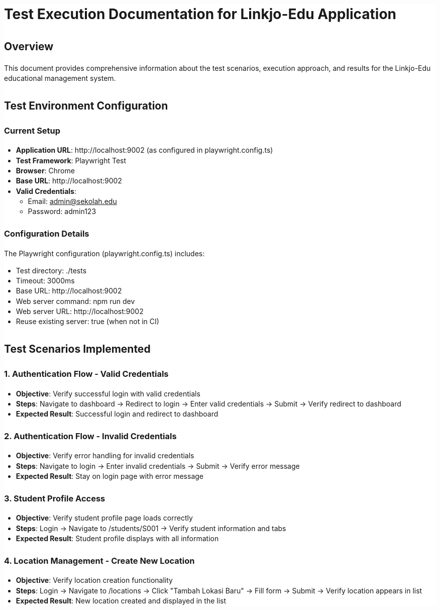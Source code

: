 # Test Execution Documentation for Linkjo-Edu Application

## Overview
This document provides comprehensive information about the test scenarios, execution approach, and results for the Linkjo-Edu educational management system.

## Test Environment Configuration

### Current Setup
- **Application URL**: http://localhost:9002 (as configured in playwright.config.ts)
- **Test Framework**: Playwright Test
- **Browser**: Chrome
- **Base URL**: http://localhost:9002
- **Valid Credentials**: 
  - Email: admin@sekolah.edu
  - Password: admin123

### Configuration Details
The Playwright configuration (playwright.config.ts) includes:
- Test directory: ./tests
- Timeout: 3000ms
- Base URL: http://localhost:9002
- Web server command: npm run dev
- Web server URL: http://localhost:9002
- Reuse existing server: true (when not in CI)

## Test Scenarios Implemented

### 1. Authentication Flow - Valid Credentials
- **Objective**: Verify successful login with valid credentials
- **Steps**: Navigate to dashboard → Redirect to login → Enter valid credentials → Submit → Verify redirect to dashboard
- **Expected Result**: Successful login and redirect to dashboard

### 2. Authentication Flow - Invalid Credentials
- **Objective**: Verify error handling for invalid credentials
- **Steps**: Navigate to login → Enter invalid credentials → Submit → Verify error message
- **Expected Result**: Stay on login page with error message

### 3. Student Profile Access
- **Objective**: Verify student profile page loads correctly
- **Steps**: Login → Navigate to /students/S001 → Verify student information and tabs
- **Expected Result**: Student profile displays with all information

### 4. Location Management - Create New Location
- **Objective**: Verify location creation functionality
- **Steps**: Login → Navigate to /locations → Click "Tambah Lokasi Baru" → Fill form → Submit → Verify location appears in list
- **Expected Result**: New location created and displayed in the list
